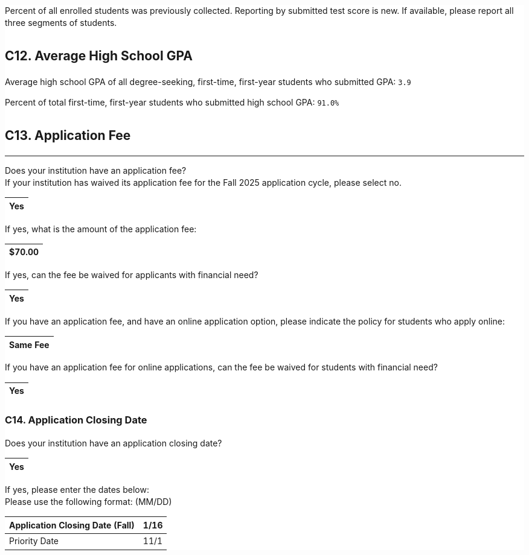 Percent of all enrolled students was previously collected. Reporting by submitted test score is new. If available, please report all three segments of students.

## C12. Average High School GPA

Average high school GPA of all degree-seeking, first-time, first-year students who submitted GPA: `3.9`

Percent of total first-time, first-year students who submitted high school GPA: `91.0%`

## C13. Application Fee

---

Does your institution have an application fee?  
If your institution has waived its application fee for the Fall 2025 application cycle, please select no.

| Yes |
| --- |

If yes, what is the amount of the application fee:

| $70.00 |
| ------ |

If yes, can the fee be waived for applicants with financial need?

| Yes |
| --- |

If you have an application fee, and have an online application option, please indicate the policy for students who apply online:

| Same Fee |
| -------- |

If you have an application fee for online applications, can the fee be waived for students with financial need?

| Yes |
| --- |

### C14. Application Closing Date

Does your institution have an application closing date?

| Yes |
| --- |

If yes, please enter the dates below:  
Please use the following format: (MM/DD)

| Application Closing Date (Fall) | 1/16 |
| ------------------------------- | ---- |
| Priority Date                   | 11/1 |
